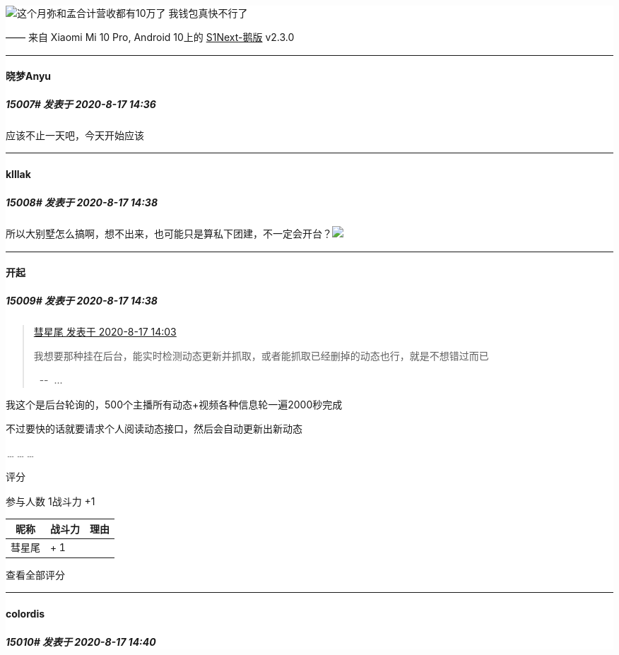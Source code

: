 
<img src="https://static.saraba1st.com/image/smiley/face2017/142.png" referrerpolicy="no-referrer">这个月弥和孟合计营收都有10万了 我钱包真快不行了

—— 来自 Xiaomi Mi 10 Pro, Android 10上的 [S1Next-鹅版](https://github.com/ykrank/S1-Next/releases) v2.3.0


-----

####  晓梦Anyu  
##### 15007#       发表于 2020-8-17 14:36


应该不止一天吧，今天开始应该


-----

####  klllak  
##### 15008#       发表于 2020-8-17 14:38


所以大别墅怎么搞啊，想不出来，也可能只是算私下团建，不一定会开台？<img src="https://static.saraba1st.com/image/smiley/face2017/068.png" referrerpolicy="no-referrer">


-----

####  开起  
##### 15009#       发表于 2020-8-17 14:38


<blockquote><a href="httphttps://bbs.saraba1st.com/2b/forum.php?mod=redirect&amp;goto=findpost&amp;pid=48460196&amp;ptid=1949964" target="_blank">彗星尾 发表于 2020-8-17 14:03</a>

我想要那种挂在后台，能实时检测动态更新并抓取，或者能抓取已经删掉的动态也行，就是不想错过而已


  --  ...</blockquote>
我这个是后台轮询的，500个主播所有动态+视频各种信息轮一遍2000秒完成


不过要快的话就要请求个人阅读动态接口，然后会自动更新出新动态


﹍﹍﹍

评分


 参与人数 1战斗力 +1

|昵称|战斗力|理由|
|----|---|---|
| 彗星尾| + 1||


查看全部评分


-----

####  colordis  
##### 15010#       发表于 2020-8-17 14:40

